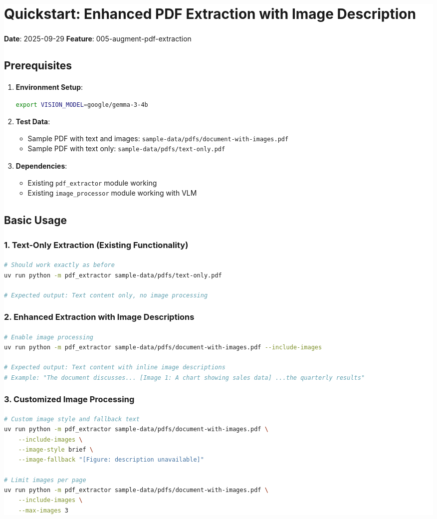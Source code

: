 # Quickstart: Enhanced PDF Extraction with Image Description

**Date**: 2025-09-29
**Feature**: 005-augment-pdf-extraction

## Prerequisites

1. **Environment Setup**:
   ```bash
   export VISION_MODEL=google/gemma-3-4b
   ```

2. **Test Data**:
   - Sample PDF with text and images: `sample-data/pdfs/document-with-images.pdf`
   - Sample PDF with text only: `sample-data/pdfs/text-only.pdf`

3. **Dependencies**:
   - Existing `pdf_extractor` module working
   - Existing `image_processor` module working with VLM

## Basic Usage

### 1. Text-Only Extraction (Existing Functionality)
```bash
# Should work exactly as before
uv run python -m pdf_extractor sample-data/pdfs/text-only.pdf

# Expected output: Text content only, no image processing
```

### 2. Enhanced Extraction with Image Descriptions
```bash
# Enable image processing
uv run python -m pdf_extractor sample-data/pdfs/document-with-images.pdf --include-images

# Expected output: Text content with inline image descriptions
# Example: "The document discusses... [Image 1: A chart showing sales data] ...the quarterly results"
```

### 3. Customized Image Processing
```bash
# Custom image style and fallback text
uv run python -m pdf_extractor sample-data/pdfs/document-with-images.pdf \
    --include-images \
    --image-style brief \
    --image-fallback "[Figure: description unavailable]"

# Limit images per page
uv run python -m pdf_extractor sample-data/pdfs/document-with-images.pdf \
    --include-images \
    --max-images 3
```
